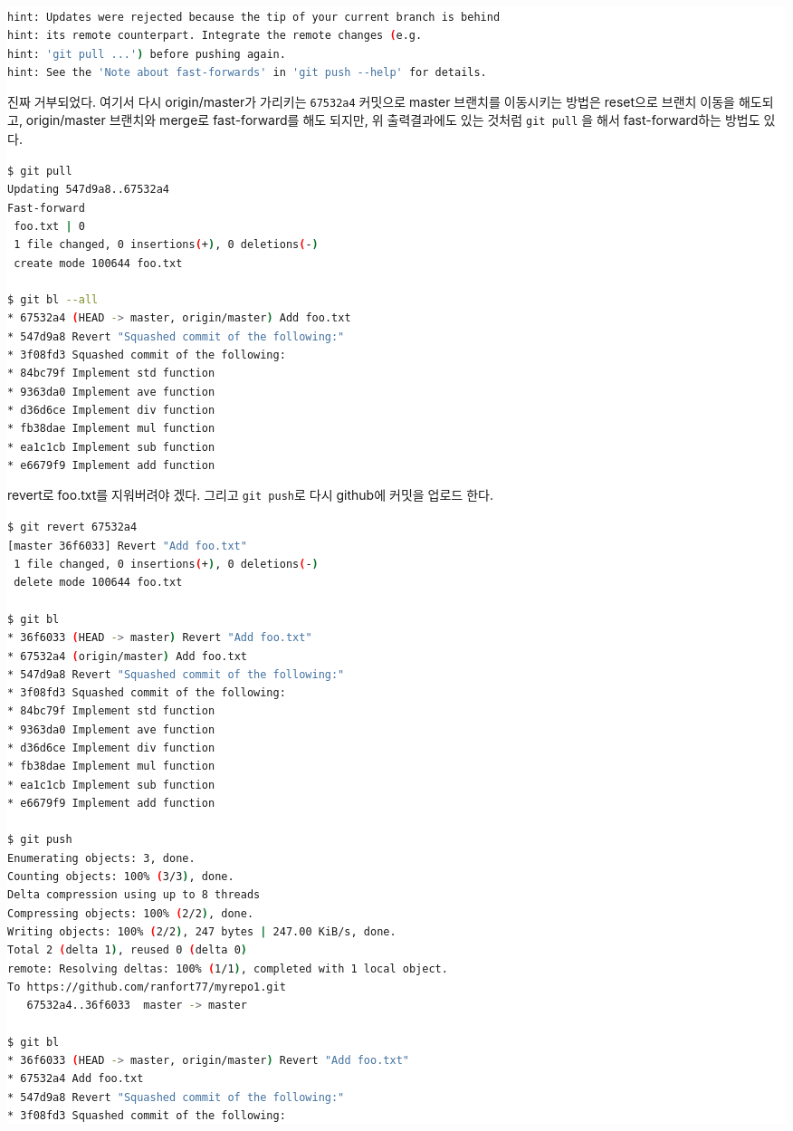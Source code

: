 ```bash
hint: Updates were rejected because the tip of your current branch is behind
hint: its remote counterpart. Integrate the remote changes (e.g.
hint: 'git pull ...') before pushing again.
hint: See the 'Note about fast-forwards' in 'git push --help' for details.
```

진짜 거부되었다. 여기서 다시 origin/master가 가리키는 `67532a4` 커밋으로 master 브랜치를 이동시키는 방법은 reset으로 브랜치 이동을 해도되고, origin/master 브랜치와 merge로 fast-forward를 해도 되지만, 위 출력결과에도 있는 것처럼 `git pull` 을 해서 fast-forward하는 방법도 있다.

```bash
$ git pull
Updating 547d9a8..67532a4
Fast-forward
 foo.txt | 0
 1 file changed, 0 insertions(+), 0 deletions(-)
 create mode 100644 foo.txt

$ git bl --all
* 67532a4 (HEAD -> master, origin/master) Add foo.txt
* 547d9a8 Revert "Squashed commit of the following:"
* 3f08fd3 Squashed commit of the following:
* 84bc79f Implement std function
* 9363da0 Implement ave function
* d36d6ce Implement div function
* fb38dae Implement mul function
* ea1c1cb Implement sub function
* e6679f9 Implement add function
```

revert로 foo.txt를 지워버려야 겠다. 그리고 `git push`로 다시 github에 커밋을 업로드 한다.

```bash
$ git revert 67532a4
[master 36f6033] Revert "Add foo.txt"
 1 file changed, 0 insertions(+), 0 deletions(-)
 delete mode 100644 foo.txt

$ git bl
* 36f6033 (HEAD -> master) Revert "Add foo.txt"
* 67532a4 (origin/master) Add foo.txt
* 547d9a8 Revert "Squashed commit of the following:"
* 3f08fd3 Squashed commit of the following:
* 84bc79f Implement std function
* 9363da0 Implement ave function
* d36d6ce Implement div function
* fb38dae Implement mul function
* ea1c1cb Implement sub function
* e6679f9 Implement add function

$ git push
Enumerating objects: 3, done.
Counting objects: 100% (3/3), done.
Delta compression using up to 8 threads
Compressing objects: 100% (2/2), done.
Writing objects: 100% (2/2), 247 bytes | 247.00 KiB/s, done.
Total 2 (delta 1), reused 0 (delta 0)
remote: Resolving deltas: 100% (1/1), completed with 1 local object.
To https://github.com/ranfort77/myrepo1.git
   67532a4..36f6033  master -> master

$ git bl
* 36f6033 (HEAD -> master, origin/master) Revert "Add foo.txt"
* 67532a4 Add foo.txt
* 547d9a8 Revert "Squashed commit of the following:"
* 3f08fd3 Squashed commit of the following:
```
